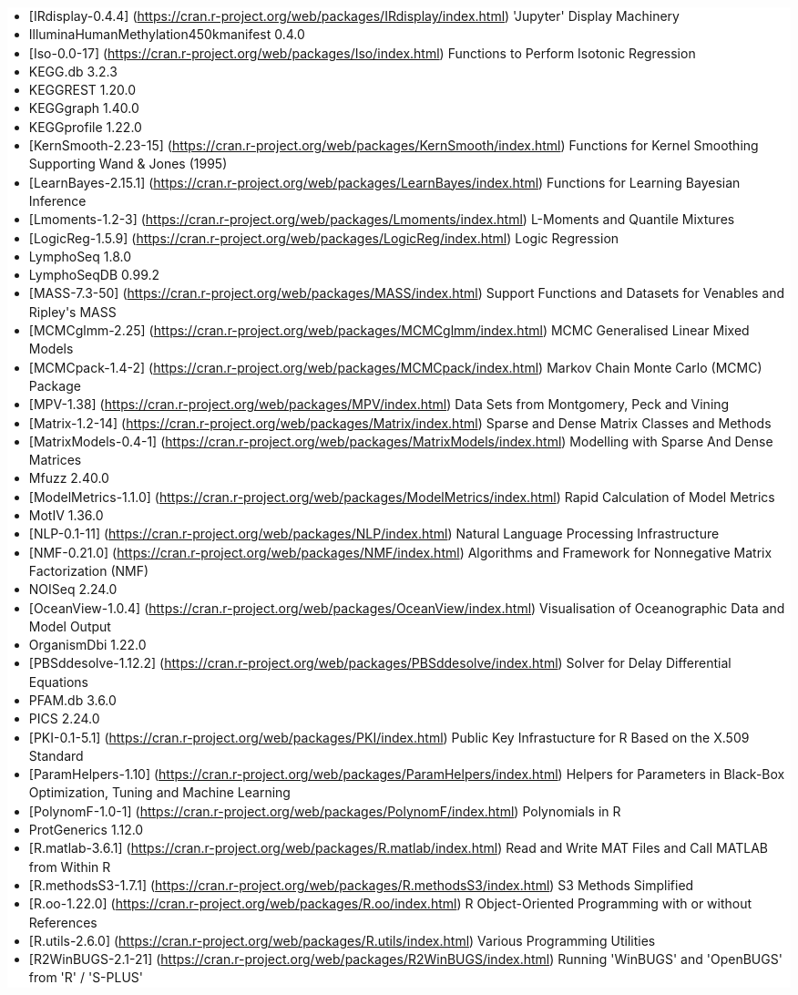   * [IRdisplay-0.4.4] (https://cran.r-project.org/web/packages/IRdisplay/index.html) 'Jupyter' Display Machinery
  * IlluminaHumanMethylation450kmanifest 0.4.0
  * [Iso-0.0-17] (https://cran.r-project.org/web/packages/Iso/index.html) Functions to Perform Isotonic Regression
  * KEGG.db 3.2.3
  * KEGGREST 1.20.0
  * KEGGgraph 1.40.0
  * KEGGprofile 1.22.0
  * [KernSmooth-2.23-15] (https://cran.r-project.org/web/packages/KernSmooth/index.html) Functions for Kernel Smoothing Supporting Wand & Jones (1995)
  * [LearnBayes-2.15.1] (https://cran.r-project.org/web/packages/LearnBayes/index.html) Functions for Learning Bayesian Inference
  * [Lmoments-1.2-3] (https://cran.r-project.org/web/packages/Lmoments/index.html) L-Moments and Quantile Mixtures
  * [LogicReg-1.5.9] (https://cran.r-project.org/web/packages/LogicReg/index.html) Logic Regression
  * LymphoSeq 1.8.0
  * LymphoSeqDB 0.99.2
  * [MASS-7.3-50] (https://cran.r-project.org/web/packages/MASS/index.html) Support Functions and Datasets for Venables and Ripley's MASS
  * [MCMCglmm-2.25] (https://cran.r-project.org/web/packages/MCMCglmm/index.html) MCMC Generalised Linear Mixed Models
  * [MCMCpack-1.4-2] (https://cran.r-project.org/web/packages/MCMCpack/index.html) Markov Chain Monte Carlo (MCMC) Package
  * [MPV-1.38] (https://cran.r-project.org/web/packages/MPV/index.html) Data Sets from Montgomery, Peck and Vining
  * [Matrix-1.2-14] (https://cran.r-project.org/web/packages/Matrix/index.html) Sparse and Dense Matrix Classes and Methods
  * [MatrixModels-0.4-1] (https://cran.r-project.org/web/packages/MatrixModels/index.html) Modelling with Sparse And Dense Matrices
  * Mfuzz 2.40.0
  * [ModelMetrics-1.1.0] (https://cran.r-project.org/web/packages/ModelMetrics/index.html) Rapid Calculation of Model Metrics
  * MotIV 1.36.0
  * [NLP-0.1-11] (https://cran.r-project.org/web/packages/NLP/index.html) Natural Language Processing Infrastructure
  * [NMF-0.21.0] (https://cran.r-project.org/web/packages/NMF/index.html) Algorithms and Framework for Nonnegative Matrix Factorization
(NMF)
  * NOISeq 2.24.0
  * [OceanView-1.0.4] (https://cran.r-project.org/web/packages/OceanView/index.html) Visualisation of Oceanographic Data and Model Output
  * OrganismDbi 1.22.0
  * [PBSddesolve-1.12.2] (https://cran.r-project.org/web/packages/PBSddesolve/index.html) Solver for Delay Differential Equations
  * PFAM.db 3.6.0
  * PICS 2.24.0
  * [PKI-0.1-5.1] (https://cran.r-project.org/web/packages/PKI/index.html) Public Key Infrastucture for R Based on the X.509 Standard
  * [ParamHelpers-1.10] (https://cran.r-project.org/web/packages/ParamHelpers/index.html) Helpers for Parameters in Black-Box Optimization, Tuning and
Machine Learning
  * [PolynomF-1.0-1] (https://cran.r-project.org/web/packages/PolynomF/index.html) Polynomials in R
  * ProtGenerics 1.12.0
  * [R.matlab-3.6.1] (https://cran.r-project.org/web/packages/R.matlab/index.html) Read and Write MAT Files and Call MATLAB from Within R
  * [R.methodsS3-1.7.1] (https://cran.r-project.org/web/packages/R.methodsS3/index.html) S3 Methods Simplified
  * [R.oo-1.22.0] (https://cran.r-project.org/web/packages/R.oo/index.html) R Object-Oriented Programming with or without References
  * [R.utils-2.6.0] (https://cran.r-project.org/web/packages/R.utils/index.html) Various Programming Utilities
  * [R2WinBUGS-2.1-21] (https://cran.r-project.org/web/packages/R2WinBUGS/index.html) Running 'WinBUGS' and 'OpenBUGS' from 'R' / 'S-PLUS'